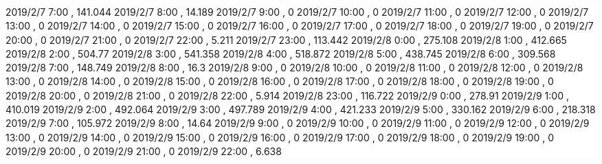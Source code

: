 2019/2/7 7:00	,	141.044
2019/2/7 8:00	,	14.189
2019/2/7 9:00	,	0
2019/2/7 10:00	,	0
2019/2/7 11:00	,	0
2019/2/7 12:00	,	0
2019/2/7 13:00	,	0
2019/2/7 14:00	,	0
2019/2/7 15:00	,	0
2019/2/7 16:00	,	0
2019/2/7 17:00	,	0
2019/2/7 18:00	,	0
2019/2/7 19:00	,	0
2019/2/7 20:00	,	0
2019/2/7 21:00	,	0
2019/2/7 22:00	,	5.211
2019/2/7 23:00	,	113.442
2019/2/8 0:00	,	275.108
2019/2/8 1:00	,	412.665
2019/2/8 2:00	,	504.77
2019/2/8 3:00	,	541.358
2019/2/8 4:00	,	518.872
2019/2/8 5:00	,	438.745
2019/2/8 6:00	,	309.568
2019/2/8 7:00	,	148.749
2019/2/8 8:00	,	16.3
2019/2/8 9:00	,	0
2019/2/8 10:00	,	0
2019/2/8 11:00	,	0
2019/2/8 12:00	,	0
2019/2/8 13:00	,	0
2019/2/8 14:00	,	0
2019/2/8 15:00	,	0
2019/2/8 16:00	,	0
2019/2/8 17:00	,	0
2019/2/8 18:00	,	0
2019/2/8 19:00	,	0
2019/2/8 20:00	,	0
2019/2/8 21:00	,	0
2019/2/8 22:00	,	5.914
2019/2/8 23:00	,	116.722
2019/2/9 0:00	,	278.91
2019/2/9 1:00	,	410.019
2019/2/9 2:00	,	492.064
2019/2/9 3:00	,	497.789
2019/2/9 4:00	,	421.233
2019/2/9 5:00	,	330.162
2019/2/9 6:00	,	218.318
2019/2/9 7:00	,	105.972
2019/2/9 8:00	,	14.64
2019/2/9 9:00	,	0
2019/2/9 10:00	,	0
2019/2/9 11:00	,	0
2019/2/9 12:00	,	0
2019/2/9 13:00	,	0
2019/2/9 14:00	,	0
2019/2/9 15:00	,	0
2019/2/9 16:00	,	0
2019/2/9 17:00	,	0
2019/2/9 18:00	,	0
2019/2/9 19:00	,	0
2019/2/9 20:00	,	0
2019/2/9 21:00	,	0
2019/2/9 22:00	,	6.638
